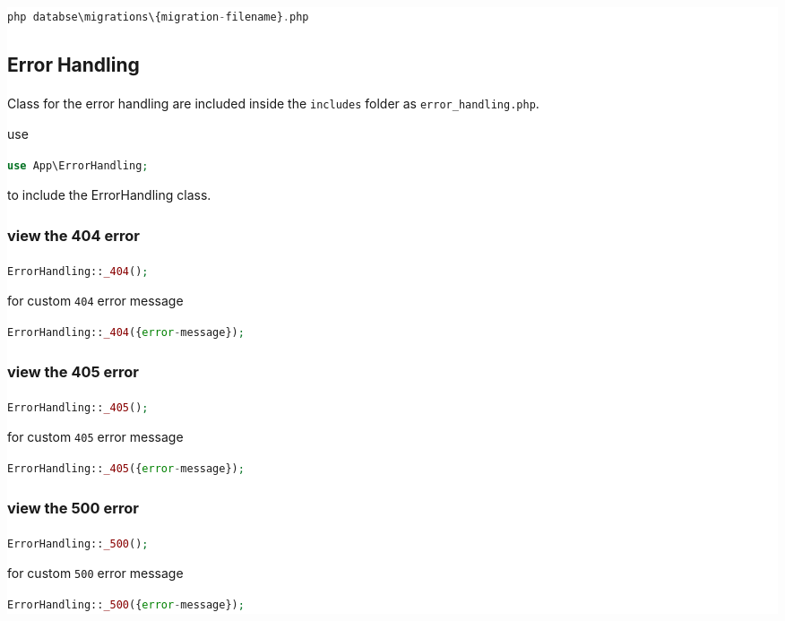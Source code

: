 ```php
php databse\migrations\{migration-filename}.php
```

## Error Handling ##

Class for the error handling are included inside the `includes` folder as `error_handling.php`.

use 

```php
use App\ErrorHandling;
```
to include the ErrorHandling class.

### view the 404 error ###

```php
ErrorHandling::_404();
```

for custom `404` error message

```php
ErrorHandling::_404({error-message});
```

### view the 405 error ###

```php
ErrorHandling::_405();
```

for custom `405` error message

```php
ErrorHandling::_405({error-message});
```

### view the 500 error ###

```php
ErrorHandling::_500();
```

for custom `500` error message

```php
ErrorHandling::_500({error-message});
```
